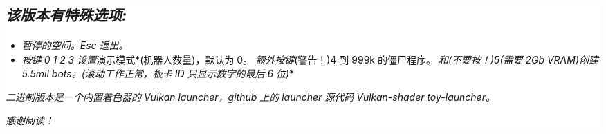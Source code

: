 ## *该版本有特殊选项:*

*   *暂停的空间。Esc 退出。*
*   *按键 *0 1 2 3* 设置*演示模式*(机器人数量)，默认为 0。
    *额外按键*(警告！)4 到 999k 的僵尸程序。
    *和(不要按！)5(需要 2Gb VRAM)创建 5.5mil bots。(滚动工作正常，板卡 ID 只显示数字的最后 6 位)**

*二进制版本是一个内置着色器的 Vulkan launcher，github [*上的 launcher 源代码 Vulkan-shader toy-launcher*](https://github.com/danilw/vulkan-shadertoy-launcher)。*

*感谢阅读！*